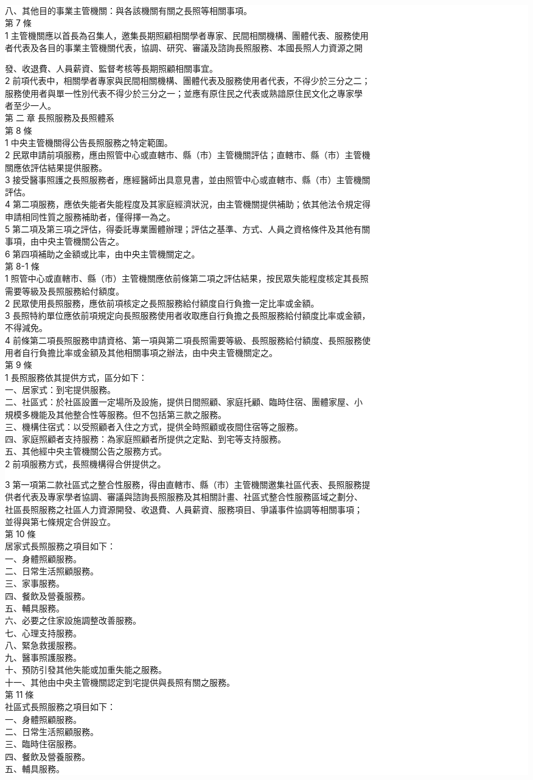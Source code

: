 八、其他目的事業主管機關：與各該機關有關之長照等相關事項。  
第 7 條  
1 主管機關應以首長為召集人，邀集長期照顧相關學者專家、民間相關機構、團體代表、服務使用  
者代表及各目的事業主管機關代表，協調、研究、審議及諮詢長照服務、本國長照人力資源之開  


發、收退費、人員薪資、監督考核等長期照顧相關事宜。  
2 前項代表中，相關學者專家與民間相關機構、團體代表及服務使用者代表，不得少於三分之二；  
服務使用者與單一性別代表不得少於三分之一；並應有原住民之代表或熟諳原住民文化之專家學  
者至少一人。  
第 二 章 長照服務及長照體系  
第 8 條  
1 中央主管機關得公告長照服務之特定範圍。  
2 民眾申請前項服務，應由照管中心或直轄市、縣（市）主管機關評估；直轄市、縣（市）主管機  
關應依評估結果提供服務。  
3 接受醫事照護之長照服務者，應經醫師出具意見書，並由照管中心或直轄市、縣（市）主管機關  
評估。  
4 第二項服務，應依失能者失能程度及其家庭經濟狀況，由主管機關提供補助；依其他法令規定得  
申請相同性質之服務補助者，僅得擇一為之。  
5 第二項及第三項之評估，得委託專業團體辦理；評估之基準、方式、人員之資格條件及其他有關  
事項，由中央主管機關公告之。  
6 第四項補助之金額或比率，由中央主管機關定之。  
第 8-1 條  
1 照管中心或直轄市、縣（市）主管機關應依前條第二項之評估結果，按民眾失能程度核定其長照  
需要等級及長照服務給付額度。  
2 民眾使用長照服務，應依前項核定之長照服務給付額度自行負擔一定比率或金額。  
3 長照特約單位應依前項規定向長照服務使用者收取應自行負擔之長照服務給付額度比率或金額，  
不得減免。  
4 前條第二項長照服務申請資格、第一項與第二項長照需要等級、長照服務給付額度、長照服務使  
用者自行負擔比率或金額及其他相關事項之辦法，由中央主管機關定之。  
第 9 條  
1 長照服務依其提供方式，區分如下：  
一、居家式：到宅提供服務。  
二、社區式：於社區設置一定場所及設施，提供日間照顧、家庭托顧、臨時住宿、團體家屋、小  
規模多機能及其他整合性等服務。但不包括第三款之服務。  
三、機構住宿式：以受照顧者入住之方式，提供全時照顧或夜間住宿等之服務。  
四、家庭照顧者支持服務：為家庭照顧者所提供之定點、到宅等支持服務。  
五、其他經中央主管機關公告之服務方式。  
2 前項服務方式，長照機構得合併提供之。  


3 第一項第二款社區式之整合性服務，得由直轄市、縣（市）主管機關邀集社區代表、長照服務提  
供者代表及專家學者協調、審議與諮詢長照服務及其相關計畫、社區式整合性服務區域之劃分、  
社區長照服務之社區人力資源開發、收退費、人員薪資、服務項目、爭議事件協調等相關事項；  
並得與第七條規定合併設立。  
第 10 條  
居家式長照服務之項目如下：  
一、身體照顧服務。  
二、日常生活照顧服務。  
三、家事服務。  
四、餐飲及營養服務。  
五、輔具服務。  
六、必要之住家設施調整改善服務。  
七、心理支持服務。  
八、緊急救援服務。  
九、醫事照護服務。  
十、預防引發其他失能或加重失能之服務。  
十一、其他由中央主管機關認定到宅提供與長照有關之服務。  
第 11 條  
社區式長照服務之項目如下：  
一、身體照顧服務。  
二、日常生活照顧服務。  
三、臨時住宿服務。  
四、餐飲及營養服務。  
五、輔具服務。  
